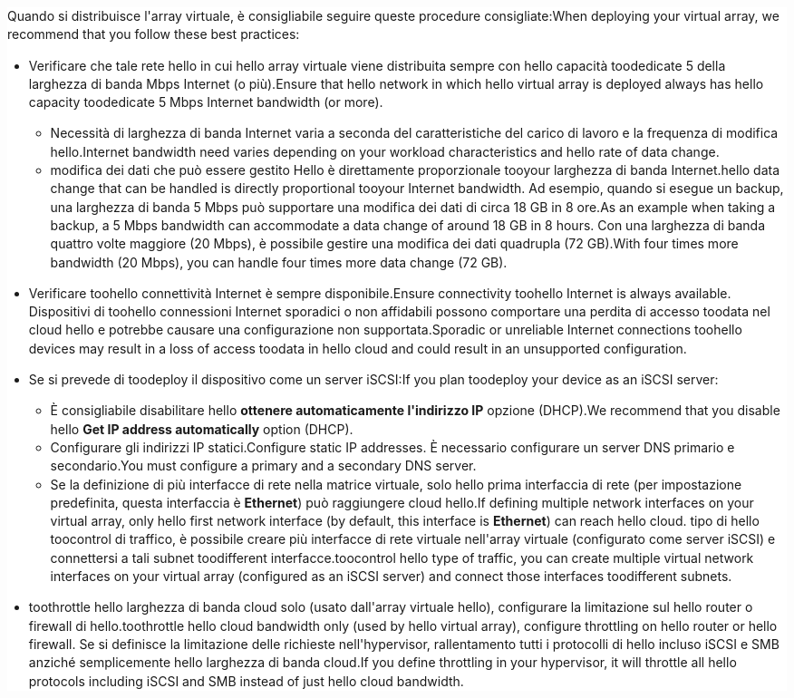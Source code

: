 <span data-ttu-id="d9f4c-207">Quando si distribuisce l'array virtuale, è consigliabile seguire queste procedure consigliate:</span><span class="sxs-lookup"><span data-stu-id="d9f4c-207">When deploying your virtual array, we recommend that you follow these best practices:</span></span>

* <span data-ttu-id="d9f4c-208">Verificare che tale rete hello in cui hello array virtuale viene distribuita sempre con hello capacità toodedicate 5 della larghezza di banda Mbps Internet (o più).</span><span class="sxs-lookup"><span data-stu-id="d9f4c-208">Ensure that hello network in which hello virtual array is deployed always has hello capacity toodedicate 5 Mbps Internet bandwidth (or more).</span></span>
  
  * <span data-ttu-id="d9f4c-209">Necessità di larghezza di banda Internet varia a seconda del caratteristiche del carico di lavoro e la frequenza di modifica hello.</span><span class="sxs-lookup"><span data-stu-id="d9f4c-209">Internet bandwidth need varies depending on your workload characteristics and hello rate of data change.</span></span>
  * <span data-ttu-id="d9f4c-210">modifica dei dati che può essere gestito Hello è direttamente proporzionale tooyour larghezza di banda Internet.</span><span class="sxs-lookup"><span data-stu-id="d9f4c-210">hello data change that can be handled is directly proportional tooyour Internet bandwidth.</span></span> <span data-ttu-id="d9f4c-211">Ad esempio, quando si esegue un backup, una larghezza di banda 5 Mbps può supportare una modifica dei dati di circa 18 GB in 8 ore.</span><span class="sxs-lookup"><span data-stu-id="d9f4c-211">As an example when taking a backup, a 5 Mbps bandwidth can accommodate a data change of around 18 GB in 8 hours.</span></span> <span data-ttu-id="d9f4c-212">Con una larghezza di banda quattro volte maggiore (20 Mbps), è possibile gestire una modifica dei dati quadrupla (72 GB).</span><span class="sxs-lookup"><span data-stu-id="d9f4c-212">With four times more bandwidth (20 Mbps), you can handle four times more data change (72 GB).</span></span>
* <span data-ttu-id="d9f4c-213">Verificare toohello connettività Internet è sempre disponibile.</span><span class="sxs-lookup"><span data-stu-id="d9f4c-213">Ensure connectivity toohello Internet is always available.</span></span> <span data-ttu-id="d9f4c-214">Dispositivi di toohello connessioni Internet sporadici o non affidabili possono comportare una perdita di accesso toodata nel cloud hello e potrebbe causare una configurazione non supportata.</span><span class="sxs-lookup"><span data-stu-id="d9f4c-214">Sporadic or unreliable Internet connections toohello devices may result in a loss of access toodata in hello cloud and could result in an unsupported configuration.</span></span>
* <span data-ttu-id="d9f4c-215">Se si prevede di toodeploy il dispositivo come un server iSCSI:</span><span class="sxs-lookup"><span data-stu-id="d9f4c-215">If you plan toodeploy your device as an iSCSI server:</span></span>
  
  * <span data-ttu-id="d9f4c-216">È consigliabile disabilitare hello **ottenere automaticamente l'indirizzo IP** opzione (DHCP).</span><span class="sxs-lookup"><span data-stu-id="d9f4c-216">We recommend that you disable hello **Get IP address automatically** option (DHCP).</span></span>
  * <span data-ttu-id="d9f4c-217">Configurare gli indirizzi IP statici.</span><span class="sxs-lookup"><span data-stu-id="d9f4c-217">Configure static IP addresses.</span></span> <span data-ttu-id="d9f4c-218">È necessario configurare un server DNS primario e secondario.</span><span class="sxs-lookup"><span data-stu-id="d9f4c-218">You must configure a primary and a secondary DNS server.</span></span>
  * <span data-ttu-id="d9f4c-219">Se la definizione di più interfacce di rete nella matrice virtuale, solo hello prima interfaccia di rete (per impostazione predefinita, questa interfaccia è **Ethernet**) può raggiungere cloud hello.</span><span class="sxs-lookup"><span data-stu-id="d9f4c-219">If defining multiple network interfaces on your virtual array, only hello first network interface (by default, this interface is **Ethernet**) can reach hello cloud.</span></span> <span data-ttu-id="d9f4c-220">tipo di hello toocontrol di traffico, è possibile creare più interfacce di rete virtuale nell'array virtuale (configurato come server iSCSI) e connettersi a tali subnet toodifferent interfacce.</span><span class="sxs-lookup"><span data-stu-id="d9f4c-220">toocontrol hello type of traffic, you can create multiple virtual network interfaces on your virtual array (configured as an iSCSI server) and connect those interfaces toodifferent subnets.</span></span>
* <span data-ttu-id="d9f4c-221">toothrottle hello larghezza di banda cloud solo (usato dall'array virtuale hello), configurare la limitazione sul hello router o firewall di hello.</span><span class="sxs-lookup"><span data-stu-id="d9f4c-221">toothrottle hello cloud bandwidth only (used by hello virtual array), configure throttling on hello router or hello firewall.</span></span> <span data-ttu-id="d9f4c-222">Se si definisce la limitazione delle richieste nell'hypervisor, rallentamento tutti i protocolli di hello incluso iSCSI e SMB anziché semplicemente hello larghezza di banda cloud.</span><span class="sxs-lookup"><span data-stu-id="d9f4c-222">If you define throttling in your hypervisor, it will throttle all hello protocols including iSCSI and SMB instead of just hello cloud bandwidth.</span></span>